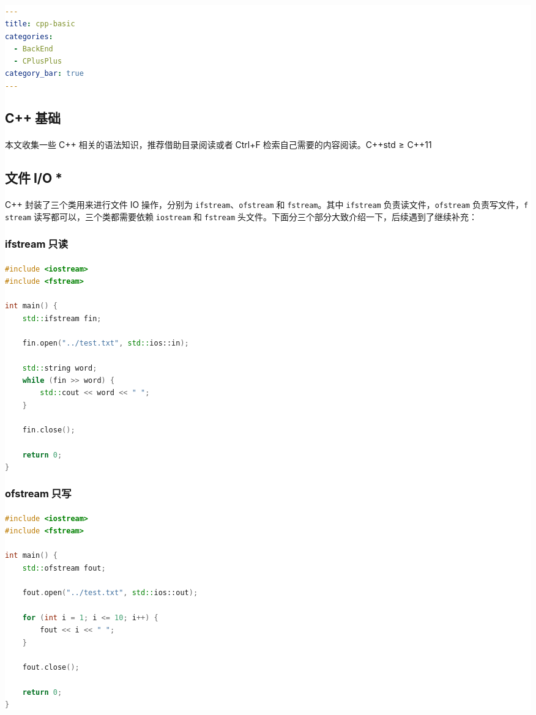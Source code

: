 ```yaml
---
title: cpp-basic
categories: 
  - BackEnd
  - CPlusPlus
category_bar: true
---
```


## C++ 基础

本文收集一些 C++ 相关的语法知识，推荐借助目录阅读或者 Ctrl+F 检索自己需要的内容阅读。$\text{C++std}\ge\text{C++11}$

## 文件 I/O *

C++ 封装了三个类用来进行文件 IO 操作，分别为 `ifstream`、`ofstream` 和 `fstream`。其中 `ifstream` 负责读文件，`ofstream` 负责写文件，`fstream` 读写都可以，三个类都需要依赖 `iostream` 和 `fstream` 头文件。下面分三个部分大致介绍一下，后续遇到了继续补充：

### ifstream 只读

```cpp
#include <iostream>
#include <fstream>

int main() {
	std::ifstream fin;

	fin.open("../test.txt", std::ios::in);

	std::string word;
	while (fin >> word) {
		std::cout << word << " ";
	}

	fin.close();

	return 0;
}
```

### ofstream 只写

```cpp
#include <iostream>
#include <fstream>

int main() {
    std::ofstream fout;
    
    fout.open("../test.txt", std::ios::out);
    
    for (int i = 1; i <= 10; i++) {
        fout << i << " ";
    }
    
    fout.close();
    
    return 0;
}
```
